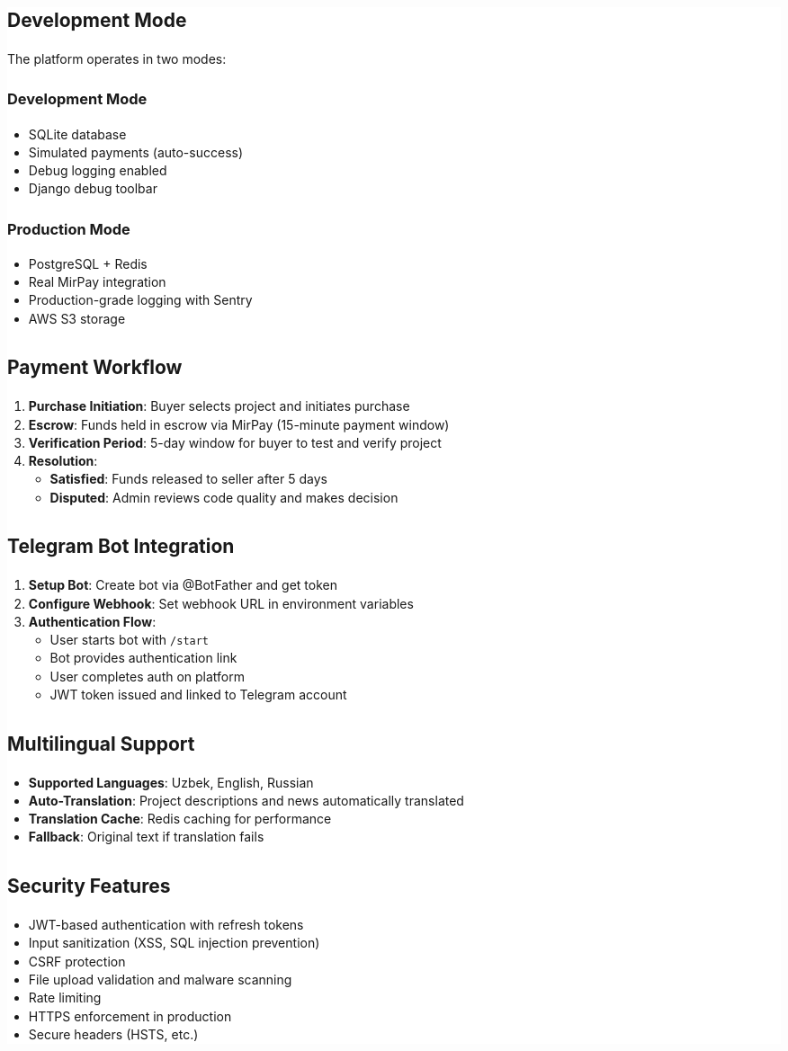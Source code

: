 ## Development Mode

The platform operates in two modes:

### Development Mode
- SQLite database
- Simulated payments (auto-success)
- Debug logging enabled
- Django debug toolbar

### Production Mode
- PostgreSQL + Redis
- Real MirPay integration
- Production-grade logging with Sentry
- AWS S3 storage

## Payment Workflow

1. **Purchase Initiation**: Buyer selects project and initiates purchase
2. **Escrow**: Funds held in escrow via MirPay (15-minute payment window)
3. **Verification Period**: 5-day window for buyer to test and verify project
4. **Resolution**:
   - **Satisfied**: Funds released to seller after 5 days
   - **Disputed**: Admin reviews code quality and makes decision

## Telegram Bot Integration

1. **Setup Bot**: Create bot via @BotFather and get token
2. **Configure Webhook**: Set webhook URL in environment variables
3. **Authentication Flow**:
   - User starts bot with `/start`
   - Bot provides authentication link
   - User completes auth on platform
   - JWT token issued and linked to Telegram account

## Multilingual Support

- **Supported Languages**: Uzbek, English, Russian
- **Auto-Translation**: Project descriptions and news automatically translated
- **Translation Cache**: Redis caching for performance
- **Fallback**: Original text if translation fails

## Security Features

- JWT-based authentication with refresh tokens
- Input sanitization (XSS, SQL injection prevention)
- CSRF protection
- File upload validation and malware scanning
- Rate limiting
- HTTPS enforcement in production
- Secure headers (HSTS, etc.)
